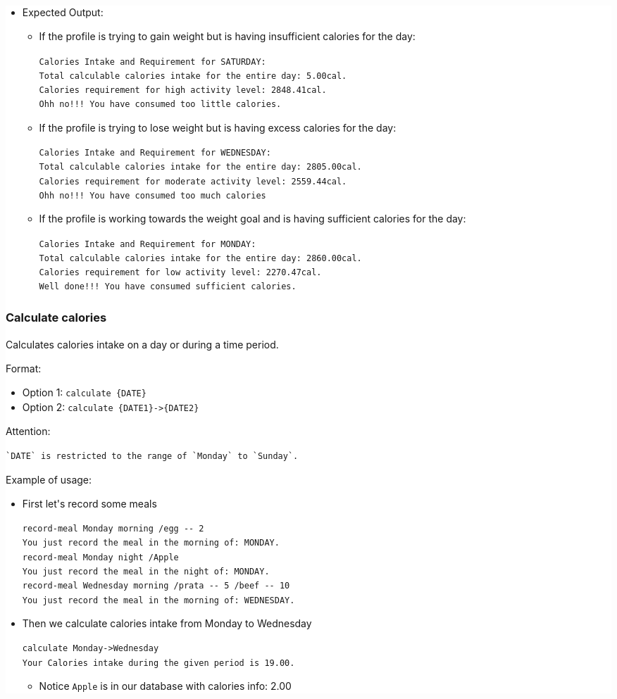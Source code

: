 * Expected Output:

    * If the profile is trying to gain weight but is having insufficient calories for the day:
        ```
        Calories Intake and Requirement for SATURDAY:
        Total calculable calories intake for the entire day: 5.00cal.
        Calories requirement for high activity level: 2848.41cal.
        Ohh no!!! You have consumed too little calories.
        ```
    * If the profile is trying to lose weight but is having excess calories for the day:
        ```
        Calories Intake and Requirement for WEDNESDAY:
        Total calculable calories intake for the entire day: 2805.00cal.
        Calories requirement for moderate activity level: 2559.44cal.
        Ohh no!!! You have consumed too much calories
        ```
    * If the profile is working towards the weight goal and is having sufficient calories for the day:
        ```
        Calories Intake and Requirement for MONDAY:
        Total calculable calories intake for the entire day: 2860.00cal.
        Calories requirement for low activity level: 2270.47cal.
        Well done!!! You have consumed sufficient calories.
        ```

### Calculate calories
Calculates calories intake on a day or during a time period.

Format: 
* Option 1: `calculate {DATE}`
* Option 2: `calculate {DATE1}->{DATE2}`

Attention:
```
`DATE` is restricted to the range of `Monday` to `Sunday`.
```

Example of usage:
* First let's record some meals
  ```
  record-meal Monday morning /egg -- 2
  You just record the meal in the morning of: MONDAY.
  record-meal Monday night /Apple
  You just record the meal in the night of: MONDAY.
  record-meal Wednesday morning /prata -- 5 /beef -- 10
  You just record the meal in the morning of: WEDNESDAY.
  ```
* Then we calculate calories intake from Monday to Wednesday

  ```
  calculate Monday->Wednesday
  Your Calories intake during the given period is 19.00.
  ```
  * Notice `Apple` is in our database with calories info: 2.00

